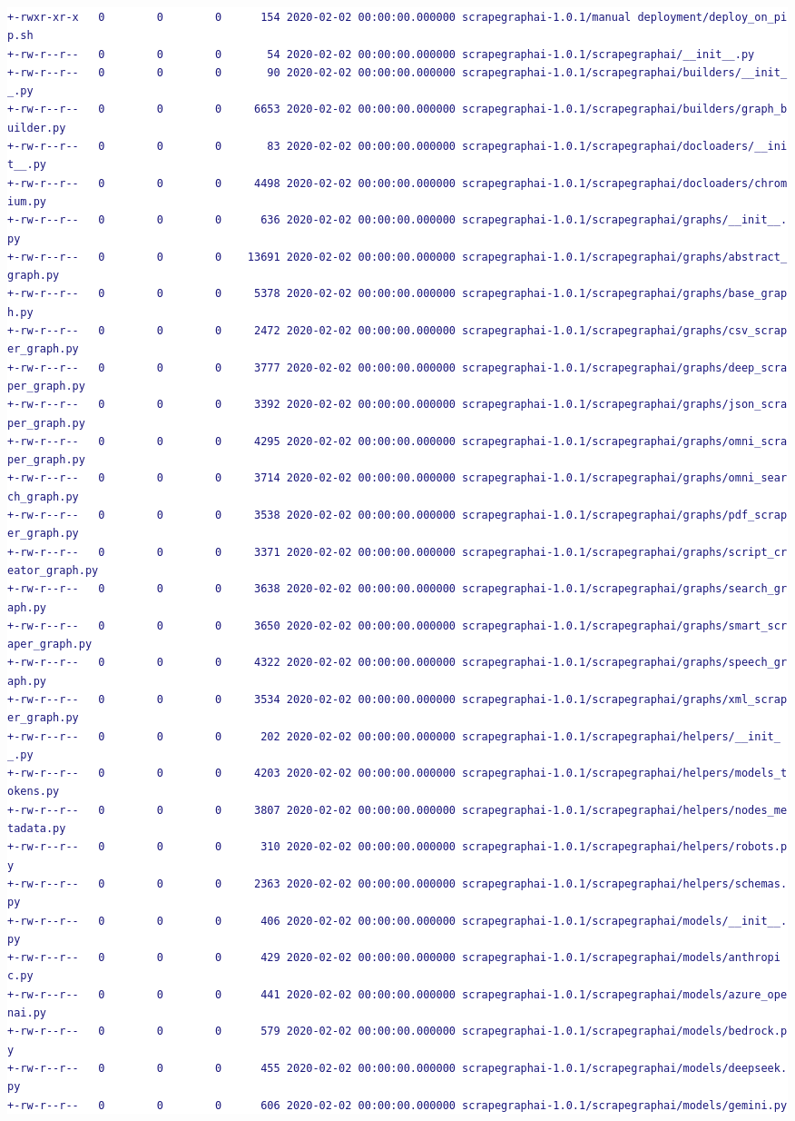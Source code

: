 ```diff
+-rwxr-xr-x   0        0        0      154 2020-02-02 00:00:00.000000 scrapegraphai-1.0.1/manual deployment/deploy_on_pip.sh
+-rw-r--r--   0        0        0       54 2020-02-02 00:00:00.000000 scrapegraphai-1.0.1/scrapegraphai/__init__.py
+-rw-r--r--   0        0        0       90 2020-02-02 00:00:00.000000 scrapegraphai-1.0.1/scrapegraphai/builders/__init__.py
+-rw-r--r--   0        0        0     6653 2020-02-02 00:00:00.000000 scrapegraphai-1.0.1/scrapegraphai/builders/graph_builder.py
+-rw-r--r--   0        0        0       83 2020-02-02 00:00:00.000000 scrapegraphai-1.0.1/scrapegraphai/docloaders/__init__.py
+-rw-r--r--   0        0        0     4498 2020-02-02 00:00:00.000000 scrapegraphai-1.0.1/scrapegraphai/docloaders/chromium.py
+-rw-r--r--   0        0        0      636 2020-02-02 00:00:00.000000 scrapegraphai-1.0.1/scrapegraphai/graphs/__init__.py
+-rw-r--r--   0        0        0    13691 2020-02-02 00:00:00.000000 scrapegraphai-1.0.1/scrapegraphai/graphs/abstract_graph.py
+-rw-r--r--   0        0        0     5378 2020-02-02 00:00:00.000000 scrapegraphai-1.0.1/scrapegraphai/graphs/base_graph.py
+-rw-r--r--   0        0        0     2472 2020-02-02 00:00:00.000000 scrapegraphai-1.0.1/scrapegraphai/graphs/csv_scraper_graph.py
+-rw-r--r--   0        0        0     3777 2020-02-02 00:00:00.000000 scrapegraphai-1.0.1/scrapegraphai/graphs/deep_scraper_graph.py
+-rw-r--r--   0        0        0     3392 2020-02-02 00:00:00.000000 scrapegraphai-1.0.1/scrapegraphai/graphs/json_scraper_graph.py
+-rw-r--r--   0        0        0     4295 2020-02-02 00:00:00.000000 scrapegraphai-1.0.1/scrapegraphai/graphs/omni_scraper_graph.py
+-rw-r--r--   0        0        0     3714 2020-02-02 00:00:00.000000 scrapegraphai-1.0.1/scrapegraphai/graphs/omni_search_graph.py
+-rw-r--r--   0        0        0     3538 2020-02-02 00:00:00.000000 scrapegraphai-1.0.1/scrapegraphai/graphs/pdf_scraper_graph.py
+-rw-r--r--   0        0        0     3371 2020-02-02 00:00:00.000000 scrapegraphai-1.0.1/scrapegraphai/graphs/script_creator_graph.py
+-rw-r--r--   0        0        0     3638 2020-02-02 00:00:00.000000 scrapegraphai-1.0.1/scrapegraphai/graphs/search_graph.py
+-rw-r--r--   0        0        0     3650 2020-02-02 00:00:00.000000 scrapegraphai-1.0.1/scrapegraphai/graphs/smart_scraper_graph.py
+-rw-r--r--   0        0        0     4322 2020-02-02 00:00:00.000000 scrapegraphai-1.0.1/scrapegraphai/graphs/speech_graph.py
+-rw-r--r--   0        0        0     3534 2020-02-02 00:00:00.000000 scrapegraphai-1.0.1/scrapegraphai/graphs/xml_scraper_graph.py
+-rw-r--r--   0        0        0      202 2020-02-02 00:00:00.000000 scrapegraphai-1.0.1/scrapegraphai/helpers/__init__.py
+-rw-r--r--   0        0        0     4203 2020-02-02 00:00:00.000000 scrapegraphai-1.0.1/scrapegraphai/helpers/models_tokens.py
+-rw-r--r--   0        0        0     3807 2020-02-02 00:00:00.000000 scrapegraphai-1.0.1/scrapegraphai/helpers/nodes_metadata.py
+-rw-r--r--   0        0        0      310 2020-02-02 00:00:00.000000 scrapegraphai-1.0.1/scrapegraphai/helpers/robots.py
+-rw-r--r--   0        0        0     2363 2020-02-02 00:00:00.000000 scrapegraphai-1.0.1/scrapegraphai/helpers/schemas.py
+-rw-r--r--   0        0        0      406 2020-02-02 00:00:00.000000 scrapegraphai-1.0.1/scrapegraphai/models/__init__.py
+-rw-r--r--   0        0        0      429 2020-02-02 00:00:00.000000 scrapegraphai-1.0.1/scrapegraphai/models/anthropic.py
+-rw-r--r--   0        0        0      441 2020-02-02 00:00:00.000000 scrapegraphai-1.0.1/scrapegraphai/models/azure_openai.py
+-rw-r--r--   0        0        0      579 2020-02-02 00:00:00.000000 scrapegraphai-1.0.1/scrapegraphai/models/bedrock.py
+-rw-r--r--   0        0        0      455 2020-02-02 00:00:00.000000 scrapegraphai-1.0.1/scrapegraphai/models/deepseek.py
+-rw-r--r--   0        0        0      606 2020-02-02 00:00:00.000000 scrapegraphai-1.0.1/scrapegraphai/models/gemini.py
```